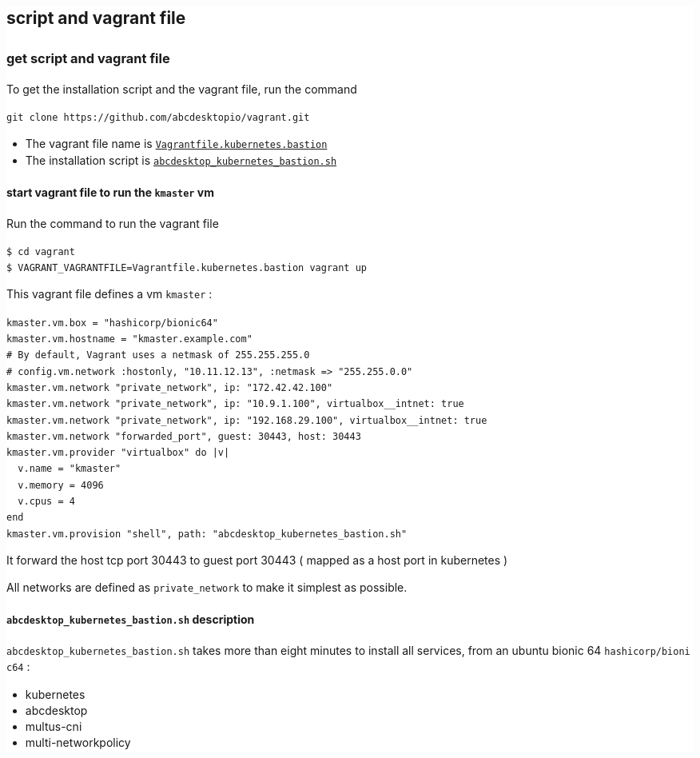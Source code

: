 

## script and vagrant file


### get script and vagrant file

To get the installation script and the vagrant file, run the command

```
git clone https://github.com/abcdesktopio/vagrant.git
```

- The vagrant file name is [`Vagrantfile.kubernetes.bastion`](https://raw.githubusercontent.com/abcdesktopio/vagrant/main/Vagrantfile.kubernetes.bastion)
- The installation script is [`abcdesktop_kubernetes_bastion.sh`](https://raw.githubusercontent.com/abcdesktopio/vagrant/main/abcdesktop_kubernetes_bastion.sh)


#### start vagrant file to run the `kmaster` vm

Run the command to run the vagrant file 

```
$ cd vagrant
$ VAGRANT_VAGRANTFILE=Vagrantfile.kubernetes.bastion vagrant up
```

This vagrant file defines a vm `kmaster` :

```
kmaster.vm.box = "hashicorp/bionic64"
kmaster.vm.hostname = "kmaster.example.com"
# By default, Vagrant uses a netmask of 255.255.255.0
# config.vm.network :hostonly, "10.11.12.13", :netmask => "255.255.0.0"
kmaster.vm.network "private_network", ip: "172.42.42.100"
kmaster.vm.network "private_network", ip: "10.9.1.100", virtualbox__intnet: true
kmaster.vm.network "private_network", ip: "192.168.29.100", virtualbox__intnet: true
kmaster.vm.network "forwarded_port", guest: 30443, host: 30443
kmaster.vm.provider "virtualbox" do |v|
  v.name = "kmaster"
  v.memory = 4096
  v.cpus = 4
end
kmaster.vm.provision "shell", path: "abcdesktop_kubernetes_bastion.sh"
```

It forward the host tcp port 30443 to guest port 30443 ( mapped as a host port in kubernetes )

All networks are defined as `private_network` to make it simplest as possible.


#### `abcdesktop_kubernetes_bastion.sh` description

`abcdesktop_kubernetes_bastion.sh` takes more than eight minutes to install all services, from an ubuntu bionic 64  `hashicorp/bionic64` : 

- kubernetes 
- abcdesktop
- multus-cni
- multi-networkpolicy 
